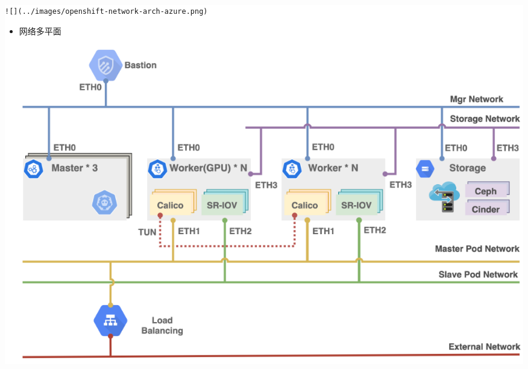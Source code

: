     ![](../images/openshift-network-arch-azure.png)

- 网络多平面

    ![](../images/k8s-deploy-ha-multus.png)
